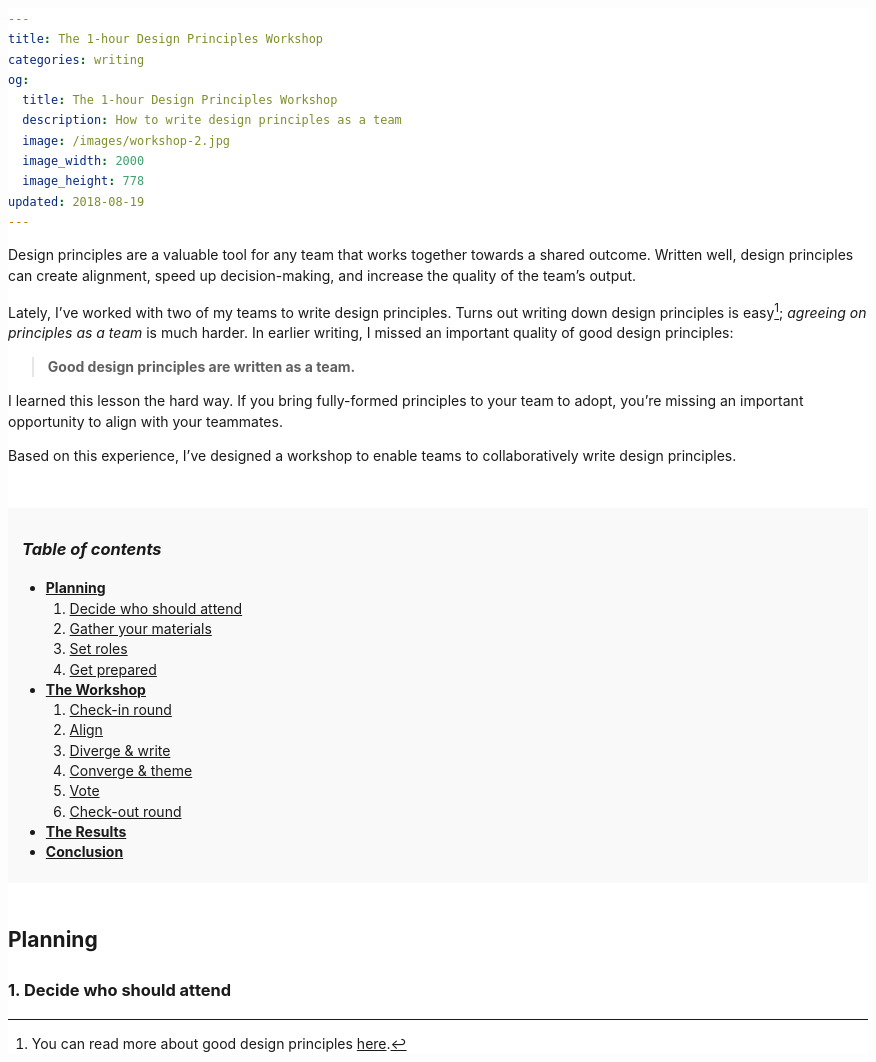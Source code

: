 ```yaml
---
title: The 1-hour Design Principles Workshop
categories: writing
og:
  title: The 1-hour Design Principles Workshop
  description: How to write design principles as a team
  image: /images/workshop-2.jpg
  image_width: 2000 
  image_height: 778
updated: 2018-08-19
---
```


Design principles are a valuable tool for any team that works together towards a shared outcome. Written well, design principles can create alignment, speed up decision-making, and increase the quality of the team’s output. 

Lately, I’ve worked with two of my teams to write design principles. Turns out writing down design principles is easy[^1]; _agreeing on principles as a team_ is much harder. In earlier writing, I missed an important quality of good design principles:

> **Good design principles are written as a team.**

I learned this lesson the hard way. If you bring fully-formed principles to your team to adopt, you’re missing an important opportunity to align with your teammates.

Based on this experience, I’ve designed a workshop to enable teams to collaboratively write design principles.

<div style="background: rgba(0, 0, 0, 0.025); padding: 0.5em 1em; margin: 3em 0" markdown="1">

### _Table of contents_

- **[Planning](#planning)**
  1. [Decide who should attend](#1-decide-who-should-attend)
  2. [Gather your materials](#2-gather-your-materials)
  3. [Set roles](#3-set-roles)
  4. [Get prepared](#4-get-prepared)
- **[The Workshop](#the-workshop)**
  1. [Check-in round](#check-in-round-5-minutes)
  2. [Align](#align-10-minutes)
  3. [Diverge & write](#diverge--write-15-minutes)
  4. [Converge & theme](#converge--theme-15-minutes)
  5. [Vote](#vote-10-minutes)
  6. [Check-out round](#check-out-round-5-minutes)
- **[The Results](#the-results)**
- **[Conclusion](#conclusion)**

</div>

## Planning

### 1. Decide who should attend


[^1]: You can read more about good design principles [here](https://matthewstrom.com/writing/principles.html).
[^2]: While the parable of Chicken and Pig is no longer part of [official scrum lore](https://www.scrum.org/resources/chickens-and-pigs), I still find it a useful metaphor. If you’re a vegan, just substitute a pea plant for the chicken and a carrot for the pig.
[^3]: The larger the marker, the more articulate you have to be. Chisel-tip sharpies are my secret weapon in fighting long-windedness.
[^4]: There will be some exceptions here (scribe, remote folks, etc). However, the fewer screens in the room, the better.
[^5]: Remote folks can read their principles out, and guide someone in the room to re-write and stick their principles up.